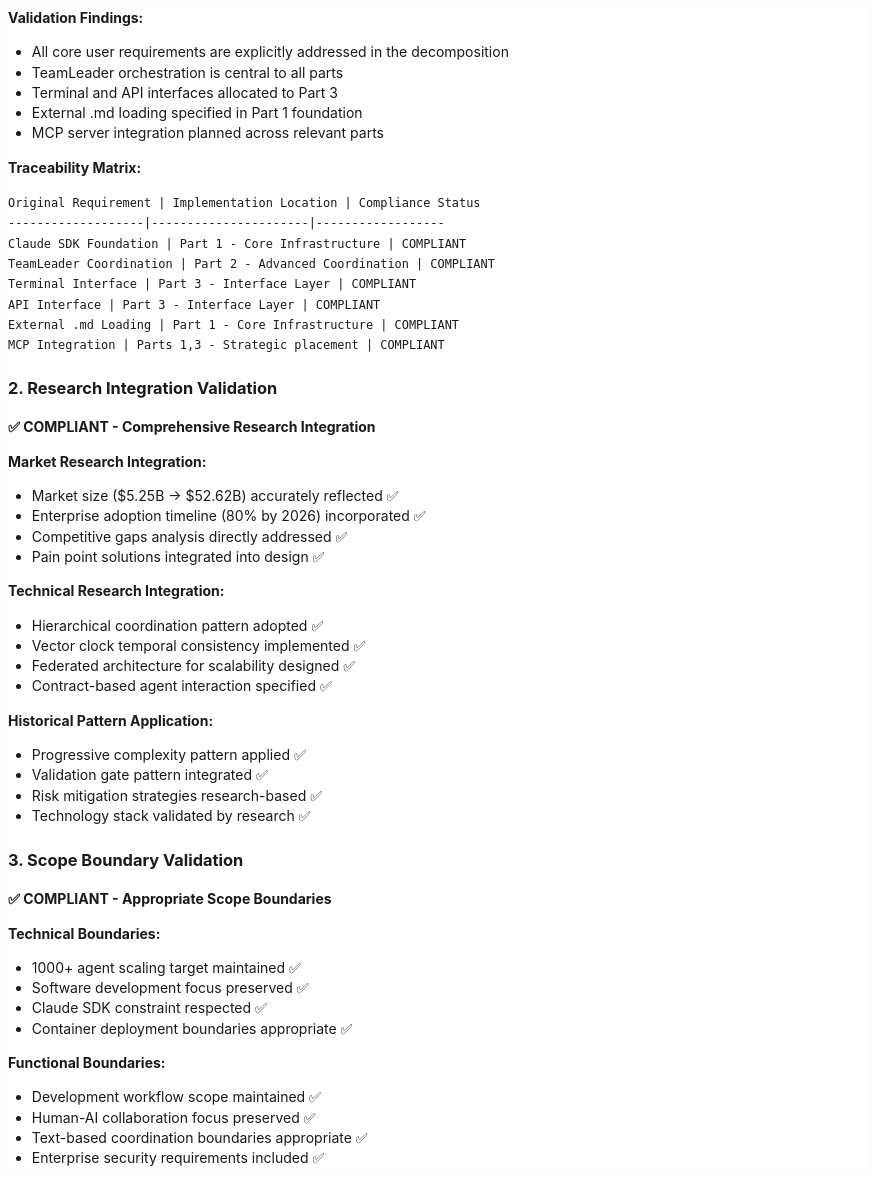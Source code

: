 **Validation Findings:**
- All core user requirements are explicitly addressed in the decomposition
- TeamLeader orchestration is central to all parts
- Terminal and API interfaces allocated to Part 3
- External .md loading specified in Part 1 foundation
- MCP server integration planned across relevant parts

**Traceability Matrix:**
```
Original Requirement | Implementation Location | Compliance Status
-------------------|----------------------|------------------
Claude SDK Foundation | Part 1 - Core Infrastructure | COMPLIANT
TeamLeader Coordination | Part 2 - Advanced Coordination | COMPLIANT
Terminal Interface | Part 3 - Interface Layer | COMPLIANT
API Interface | Part 3 - Interface Layer | COMPLIANT
External .md Loading | Part 1 - Core Infrastructure | COMPLIANT
MCP Integration | Parts 1,3 - Strategic placement | COMPLIANT
```

### 2. Research Integration Validation

**✅ COMPLIANT - Comprehensive Research Integration**

**Market Research Integration:**
- Market size ($5.25B → $52.62B) accurately reflected ✅
- Enterprise adoption timeline (80% by 2026) incorporated ✅
- Competitive gaps analysis directly addressed ✅
- Pain point solutions integrated into design ✅

**Technical Research Integration:**
- Hierarchical coordination pattern adopted ✅
- Vector clock temporal consistency implemented ✅
- Federated architecture for scalability designed ✅
- Contract-based agent interaction specified ✅

**Historical Pattern Application:**
- Progressive complexity pattern applied ✅
- Validation gate pattern integrated ✅
- Risk mitigation strategies research-based ✅
- Technology stack validated by research ✅

### 3. Scope Boundary Validation

**✅ COMPLIANT - Appropriate Scope Boundaries**

**Technical Boundaries:**
- 1000+ agent scaling target maintained ✅
- Software development focus preserved ✅
- Claude SDK constraint respected ✅
- Container deployment boundaries appropriate ✅

**Functional Boundaries:**
- Development workflow scope maintained ✅
- Human-AI collaboration focus preserved ✅
- Text-based coordination boundaries appropriate ✅
- Enterprise security requirements included ✅
